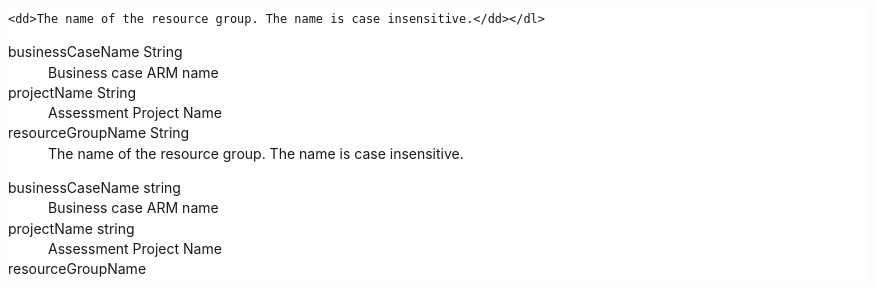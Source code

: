     <dd>The name of the resource group. The name is case insensitive.</dd></dl>
</pulumi-choosable>
</div>

<div>
<pulumi-choosable type="language" values="java">
<dl class="resources-properties"><dt class="property-required property-replacement"
            title="Required">
        <span id="businesscasename_java">
<a data-swiftype-name="resource-property" data-swiftype-type="text" href="#businesscasename_java" style="color: inherit; text-decoration: inherit;">business<wbr>Case<wbr>Name</a>
</span>
        <span class="property-indicator"></span>
        <span class="property-type">String</span>
    </dt>
    <dd>Business case ARM name</dd><dt class="property-required property-replacement"
            title="Required">
        <span id="projectname_java">
<a data-swiftype-name="resource-property" data-swiftype-type="text" href="#projectname_java" style="color: inherit; text-decoration: inherit;">project<wbr>Name</a>
</span>
        <span class="property-indicator"></span>
        <span class="property-type">String</span>
    </dt>
    <dd>Assessment Project Name</dd><dt class="property-required property-replacement"
            title="Required">
        <span id="resourcegroupname_java">
<a data-swiftype-name="resource-property" data-swiftype-type="text" href="#resourcegroupname_java" style="color: inherit; text-decoration: inherit;">resource<wbr>Group<wbr>Name</a>
</span>
        <span class="property-indicator"></span>
        <span class="property-type">String</span>
    </dt>
    <dd>The name of the resource group. The name is case insensitive.</dd></dl>
</pulumi-choosable>
</div>

<div>
<pulumi-choosable type="language" values="javascript,typescript">
<dl class="resources-properties"><dt class="property-required property-replacement"
            title="Required">
        <span id="businesscasename_nodejs">
<a data-swiftype-name="resource-property" data-swiftype-type="text" href="#businesscasename_nodejs" style="color: inherit; text-decoration: inherit;">business<wbr>Case<wbr>Name</a>
</span>
        <span class="property-indicator"></span>
        <span class="property-type">string</span>
    </dt>
    <dd>Business case ARM name</dd><dt class="property-required property-replacement"
            title="Required">
        <span id="projectname_nodejs">
<a data-swiftype-name="resource-property" data-swiftype-type="text" href="#projectname_nodejs" style="color: inherit; text-decoration: inherit;">project<wbr>Name</a>
</span>
        <span class="property-indicator"></span>
        <span class="property-type">string</span>
    </dt>
    <dd>Assessment Project Name</dd><dt class="property-required property-replacement"
            title="Required">
        <span id="resourcegroupname_nodejs">
<a data-swiftype-name="resource-property" data-swiftype-type="text" href="#resourcegroupname_nodejs" style="color: inherit; text-decoration: inherit;">resource<wbr>Group<wbr>Name</a>
</span>
        <span class="property-indicator"></span>